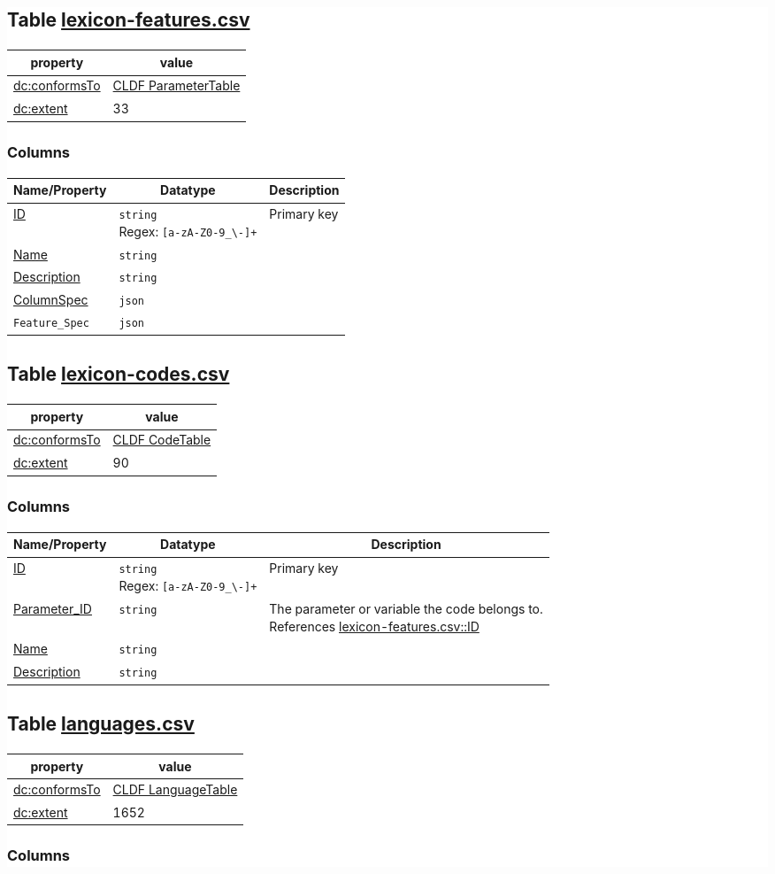 ## <a name="table-lexiconfeaturescsv"></a>Table [lexicon-features.csv](./lexicon-features.csv)

property | value
 --- | ---
[dc:conformsTo](http://purl.org/dc/terms/conformsTo) | [CLDF ParameterTable](http://cldf.clld.org/v1.0/terms.rdf#ParameterTable)
[dc:extent](http://purl.org/dc/terms/extent) | 33


### Columns

Name/Property | Datatype | Description
 --- | --- | --- 
[ID](http://cldf.clld.org/v1.0/terms.rdf#id) | `string`<br>Regex: `[a-zA-Z0-9_\-]+` | Primary key
[Name](http://cldf.clld.org/v1.0/terms.rdf#name) | `string` | 
[Description](http://cldf.clld.org/v1.0/terms.rdf#description) | `string` | 
[ColumnSpec](http://cldf.clld.org/v1.0/terms.rdf#columnSpec) | `json` | 
`Feature_Spec` | `json` | 

## <a name="table-lexiconcodescsv"></a>Table [lexicon-codes.csv](./lexicon-codes.csv)

property | value
 --- | ---
[dc:conformsTo](http://purl.org/dc/terms/conformsTo) | [CLDF CodeTable](http://cldf.clld.org/v1.0/terms.rdf#CodeTable)
[dc:extent](http://purl.org/dc/terms/extent) | 90


### Columns

Name/Property | Datatype | Description
 --- | --- | --- 
[ID](http://cldf.clld.org/v1.0/terms.rdf#id) | `string`<br>Regex: `[a-zA-Z0-9_\-]+` | Primary key
[Parameter_ID](http://cldf.clld.org/v1.0/terms.rdf#parameterReference) | `string` | The parameter or variable the code belongs to.<br>References [lexicon-features.csv::ID](#table-lexiconfeaturescsv)
[Name](http://cldf.clld.org/v1.0/terms.rdf#name) | `string` | 
[Description](http://cldf.clld.org/v1.0/terms.rdf#description) | `string` | 

## <a name="table-languagescsv"></a>Table [languages.csv](./languages.csv)

property | value
 --- | ---
[dc:conformsTo](http://purl.org/dc/terms/conformsTo) | [CLDF LanguageTable](http://cldf.clld.org/v1.0/terms.rdf#LanguageTable)
[dc:extent](http://purl.org/dc/terms/extent) | 1652


### Columns
